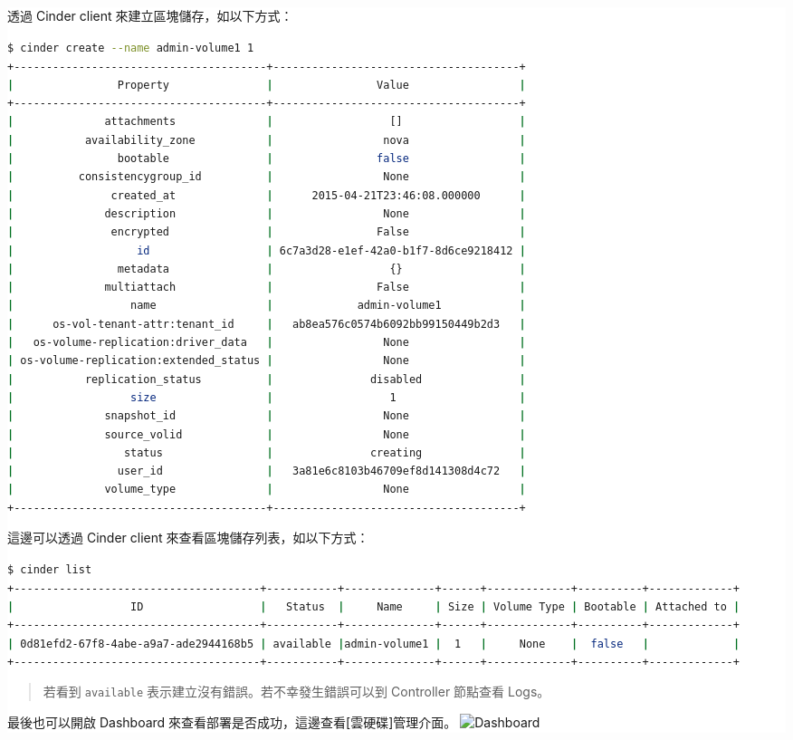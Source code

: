 透過 Cinder client 來建立區塊儲存，如以下方式：
```sh
$ cinder create --name admin-volume1 1
+---------------------------------------+--------------------------------------+
|                Property               |                Value                 |
+---------------------------------------+--------------------------------------+
|              attachments              |                  []                  |
|           availability_zone           |                 nova                 |
|                bootable               |                false                 |
|          consistencygroup_id          |                 None                 |
|               created_at              |      2015-04-21T23:46:08.000000      |
|              description              |                 None                 |
|               encrypted               |                False                 |
|                   id                  | 6c7a3d28-e1ef-42a0-b1f7-8d6ce9218412 |
|                metadata               |                  {}                  |
|              multiattach              |                False                 |
|                  name                 |             admin-volume1            |
|      os-vol-tenant-attr:tenant_id     |   ab8ea576c0574b6092bb99150449b2d3   |
|   os-volume-replication:driver_data   |                 None                 |
| os-volume-replication:extended_status |                 None                 |
|           replication_status          |               disabled               |
|                  size                 |                  1                   |
|              snapshot_id              |                 None                 |
|              source_volid             |                 None                 |
|                 status                |               creating               |
|                user_id                |   3a81e6c8103b46709ef8d141308d4c72   |
|              volume_type              |                 None                 |
+---------------------------------------+--------------------------------------+
```

這邊可以透過 Cinder client 來查看區塊儲存列表，如以下方式：
```sh
$ cinder list
+--------------------------------------+-----------+--------------+------+-------------+----------+-------------+
|                  ID                  |   Status  |     Name     | Size | Volume Type | Bootable | Attached to |
+--------------------------------------+-----------+--------------+------+-------------+----------+-------------+
| 0d81efd2-67f8-4abe-a9a7-ade2944168b5 | available |admin-volume1 |  1   |     None    |  false   |             |
+--------------------------------------+-----------+--------------+------+-------------+----------+-------------+
```
> 若看到 ```available``` 表示建立沒有錯誤。若不幸發生錯誤可以到 Controller 節點查看 Logs。

最後也可以開啟 Dashboard 來查看部署是否成功，這邊查看[雲硬碟]管理介面。
![Dashboard](images/dashboard_hard.png)

